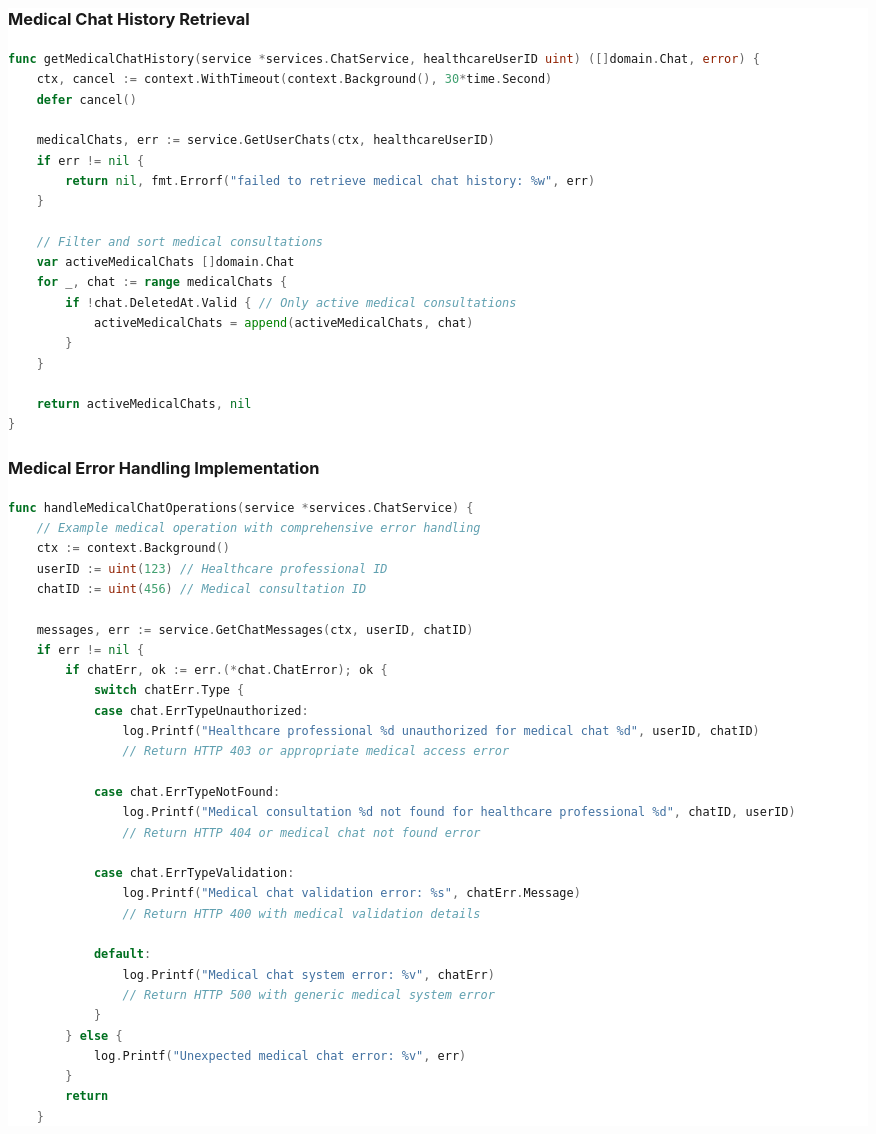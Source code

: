 ```go
```


### **Medical Chat History Retrieval**

```go
func getMedicalChatHistory(service *services.ChatService, healthcareUserID uint) ([]domain.Chat, error) {
    ctx, cancel := context.WithTimeout(context.Background(), 30*time.Second)
    defer cancel()
    
    medicalChats, err := service.GetUserChats(ctx, healthcareUserID)
    if err != nil {
        return nil, fmt.Errorf("failed to retrieve medical chat history: %w", err)
    }
    
    // Filter and sort medical consultations
    var activeMedicalChats []domain.Chat
    for _, chat := range medicalChats {
        if !chat.DeletedAt.Valid { // Only active medical consultations
            activeMedicalChats = append(activeMedicalChats, chat)
        }
    }
    
    return activeMedicalChats, nil
}
```


### **Medical Error Handling Implementation**

```go
func handleMedicalChatOperations(service *services.ChatService) {
    // Example medical operation with comprehensive error handling
    ctx := context.Background()
    userID := uint(123) // Healthcare professional ID
    chatID := uint(456) // Medical consultation ID
    
    messages, err := service.GetChatMessages(ctx, userID, chatID)
    if err != nil {
        if chatErr, ok := err.(*chat.ChatError); ok {
            switch chatErr.Type {
            case chat.ErrTypeUnauthorized:
                log.Printf("Healthcare professional %d unauthorized for medical chat %d", userID, chatID)
                // Return HTTP 403 or appropriate medical access error
                
            case chat.ErrTypeNotFound:
                log.Printf("Medical consultation %d not found for healthcare professional %d", chatID, userID)
                // Return HTTP 404 or medical chat not found error
                
            case chat.ErrTypeValidation:
                log.Printf("Medical chat validation error: %s", chatErr.Message)
                // Return HTTP 400 with medical validation details
                
            default:
                log.Printf("Medical chat system error: %v", chatErr)
                // Return HTTP 500 with generic medical system error
            }
        } else {
            log.Printf("Unexpected medical chat error: %v", err)
        }
        return
    }
```
